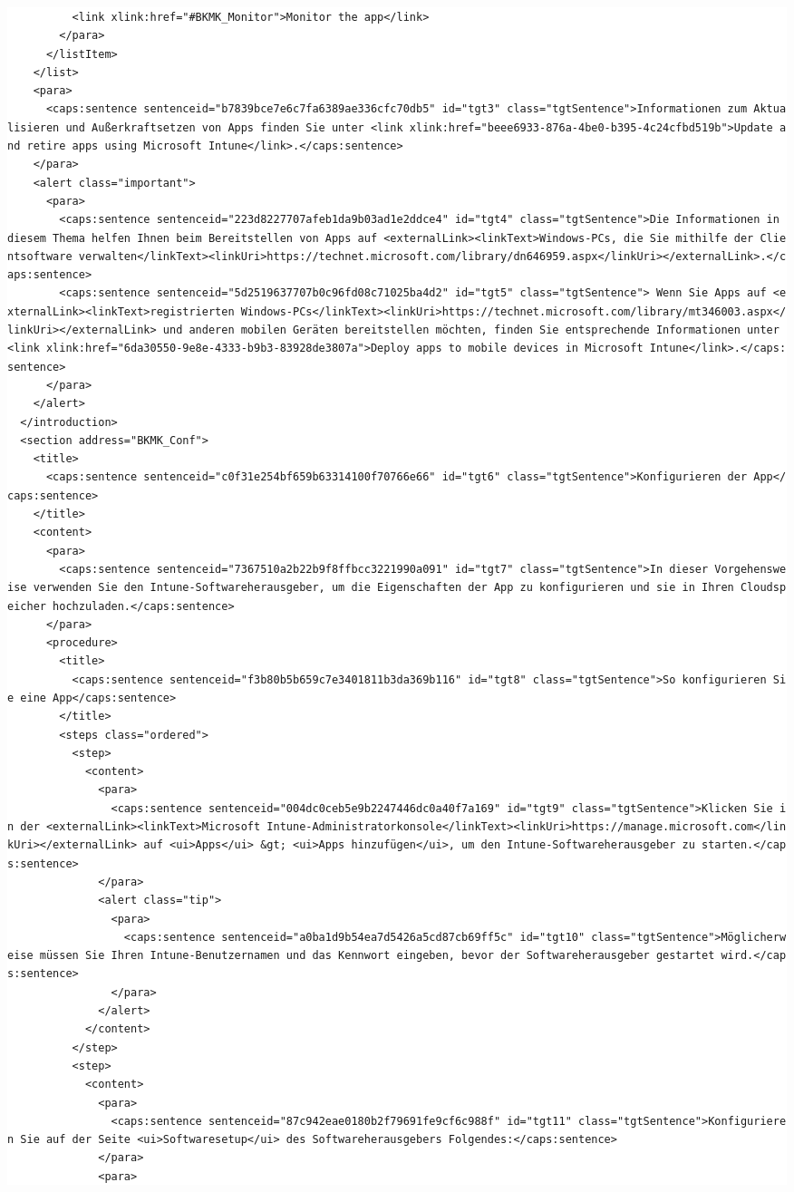               <link xlink:href="#BKMK_Monitor">Monitor the app</link>
            </para>
          </listItem>
        </list>
        <para>
          <caps:sentence sentenceid="b7839bce7e6c7fa6389ae336cfc70db5" id="tgt3" class="tgtSentence">Informationen zum Aktualisieren und Außerkraftsetzen von Apps finden Sie unter <link xlink:href="beee6933-876a-4be0-b395-4c24cfbd519b">Update and retire apps using Microsoft Intune</link>.</caps:sentence>
        </para>
        <alert class="important">
          <para>
            <caps:sentence sentenceid="223d8227707afeb1da9b03ad1e2ddce4" id="tgt4" class="tgtSentence">Die Informationen in diesem Thema helfen Ihnen beim Bereitstellen von Apps auf <externalLink><linkText>Windows-PCs, die Sie mithilfe der Clientsoftware verwalten</linkText><linkUri>https://technet.microsoft.com/library/dn646959.aspx</linkUri></externalLink>.</caps:sentence>
            <caps:sentence sentenceid="5d2519637707b0c96fd08c71025ba4d2" id="tgt5" class="tgtSentence"> Wenn Sie Apps auf <externalLink><linkText>registrierten Windows-PCs</linkText><linkUri>https://technet.microsoft.com/library/mt346003.aspx</linkUri></externalLink> und anderen mobilen Geräten bereitstellen möchten, finden Sie entsprechende Informationen unter <link xlink:href="6da30550-9e8e-4333-b9b3-83928de3807a">Deploy apps to mobile devices in Microsoft Intune</link>.</caps:sentence>
          </para>
        </alert>
      </introduction>
      <section address="BKMK_Conf">
        <title>
          <caps:sentence sentenceid="c0f31e254bf659b63314100f70766e66" id="tgt6" class="tgtSentence">Konfigurieren der App</caps:sentence>
        </title>
        <content>
          <para>
            <caps:sentence sentenceid="7367510a2b22b9f8ffbcc3221990a091" id="tgt7" class="tgtSentence">In dieser Vorgehensweise verwenden Sie den Intune-Softwareherausgeber, um die Eigenschaften der App zu konfigurieren und sie in Ihren Cloudspeicher hochzuladen.</caps:sentence>
          </para>
          <procedure>
            <title>
              <caps:sentence sentenceid="f3b80b5b659c7e3401811b3da369b116" id="tgt8" class="tgtSentence">So konfigurieren Sie eine App</caps:sentence>
            </title>
            <steps class="ordered">
              <step>
                <content>
                  <para>
                    <caps:sentence sentenceid="004dc0ceb5e9b2247446dc0a40f7a169" id="tgt9" class="tgtSentence">Klicken Sie in der <externalLink><linkText>Microsoft Intune-Administratorkonsole</linkText><linkUri>https://manage.microsoft.com</linkUri></externalLink> auf <ui>Apps</ui> &gt; <ui>Apps hinzufügen</ui>, um den Intune-Softwareherausgeber zu starten.</caps:sentence>
                  </para>
                  <alert class="tip">
                    <para>
                      <caps:sentence sentenceid="a0ba1d9b54ea7d5426a5cd87cb69ff5c" id="tgt10" class="tgtSentence">Möglicherweise müssen Sie Ihren Intune-Benutzernamen und das Kennwort eingeben, bevor der Softwareherausgeber gestartet wird.</caps:sentence>
                    </para>
                  </alert>
                </content>
              </step>
              <step>
                <content>
                  <para>
                    <caps:sentence sentenceid="87c942eae0180b2f79691fe9cf6c988f" id="tgt11" class="tgtSentence">Konfigurieren Sie auf der Seite <ui>Softwaresetup</ui> des Softwareherausgebers Folgendes:</caps:sentence>
                  </para>
                  <para>
